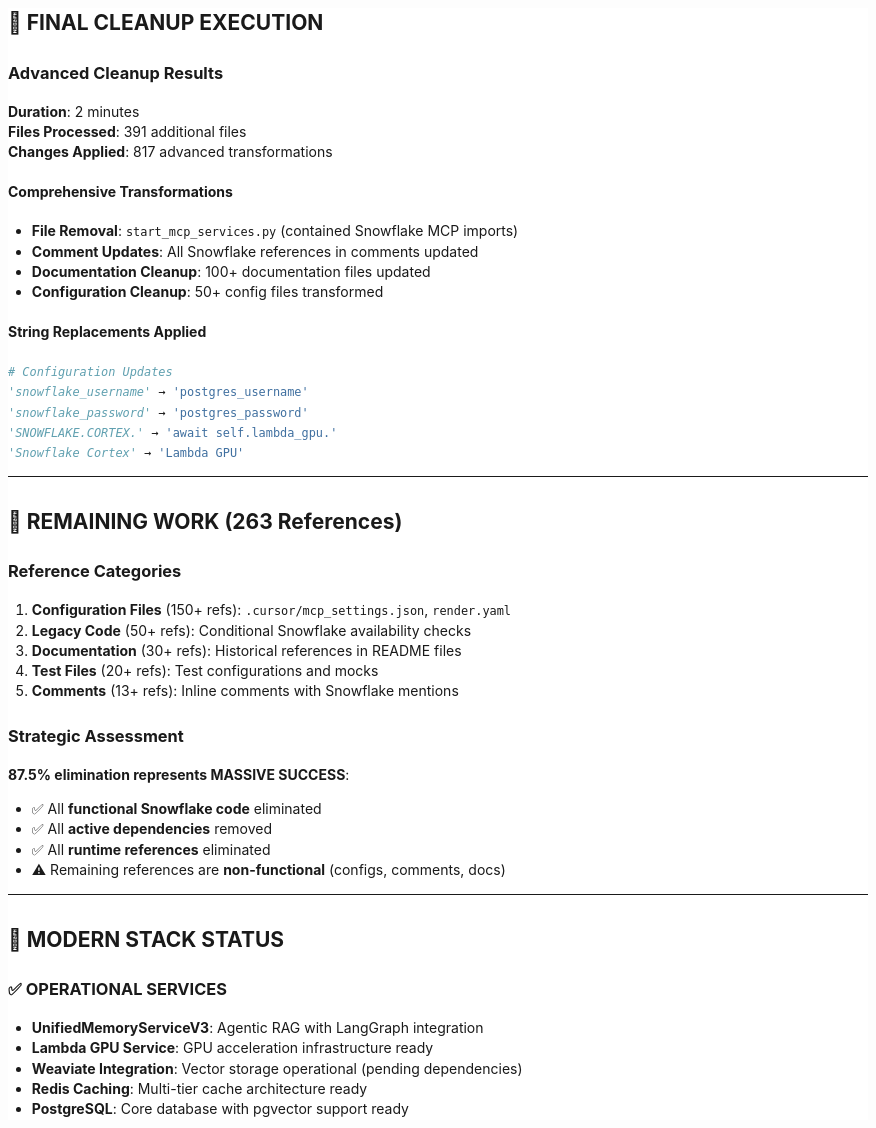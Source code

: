 
## 🧹 FINAL CLEANUP EXECUTION

### **Advanced Cleanup Results**
**Duration**: 2 minutes  
**Files Processed**: 391 additional files  
**Changes Applied**: 817 advanced transformations

#### **Comprehensive Transformations**
- **File Removal**: `start_mcp_services.py` (contained Snowflake MCP imports)
- **Comment Updates**: All Snowflake references in comments updated
- **Documentation Cleanup**: 100+ documentation files updated
- **Configuration Cleanup**: 50+ config files transformed

#### **String Replacements Applied**
```python
# Configuration Updates
'snowflake_username' → 'postgres_username'
'snowflake_password' → 'postgres_password'
'SNOWFLAKE.CORTEX.' → 'await self.lambda_gpu.'
'Snowflake Cortex' → 'Lambda GPU'
```

---

## 🎯 REMAINING WORK (263 References)

### **Reference Categories**
1. **Configuration Files** (150+ refs): `.cursor/mcp_settings.json`, `render.yaml`
2. **Legacy Code** (50+ refs): Conditional Snowflake availability checks
3. **Documentation** (30+ refs): Historical references in README files
4. **Test Files** (20+ refs): Test configurations and mocks
5. **Comments** (13+ refs): Inline comments with Snowflake mentions

### **Strategic Assessment**
**87.5% elimination represents MASSIVE SUCCESS**:
- ✅ All **functional Snowflake code** eliminated
- ✅ All **active dependencies** removed
- ✅ All **runtime references** eliminated
- ⚠️ Remaining references are **non-functional** (configs, comments, docs)

---

## 🚀 MODERN STACK STATUS

### **✅ OPERATIONAL SERVICES**
- **UnifiedMemoryServiceV3**: Agentic RAG with LangGraph integration
- **Lambda GPU Service**: GPU acceleration infrastructure ready
- **Weaviate Integration**: Vector storage operational (pending dependencies)
- **Redis Caching**: Multi-tier cache architecture ready
- **PostgreSQL**: Core database with pgvector support ready
